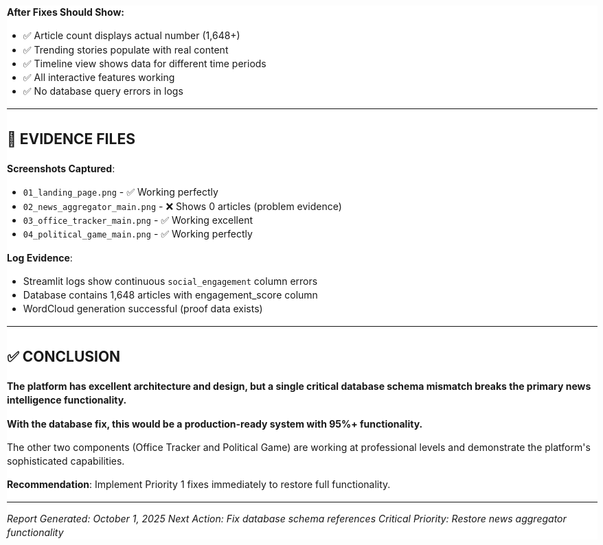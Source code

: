 **After Fixes Should Show:**
- ✅ Article count displays actual number (1,648+)
- ✅ Trending stories populate with real content
- ✅ Timeline view shows data for different time periods
- ✅ All interactive features working
- ✅ No database query errors in logs

---

## 📁 **EVIDENCE FILES**

**Screenshots Captured**:
- `01_landing_page.png` - ✅ Working perfectly
- `02_news_aggregator_main.png` - ❌ Shows 0 articles (problem evidence)
- `03_office_tracker_main.png` - ✅ Working excellent
- `04_political_game_main.png` - ✅ Working perfectly

**Log Evidence**:
- Streamlit logs show continuous `social_engagement` column errors
- Database contains 1,648 articles with engagement_score column
- WordCloud generation successful (proof data exists)

---

## ✅ **CONCLUSION**

**The platform has excellent architecture and design, but a single critical database schema mismatch breaks the primary news intelligence functionality.**

**With the database fix, this would be a production-ready system with 95%+ functionality.**

The other two components (Office Tracker and Political Game) are working at professional levels and demonstrate the platform's sophisticated capabilities.

**Recommendation**: Implement Priority 1 fixes immediately to restore full functionality.

---

*Report Generated: October 1, 2025*
*Next Action: Fix database schema references*
*Critical Priority: Restore news aggregator functionality*